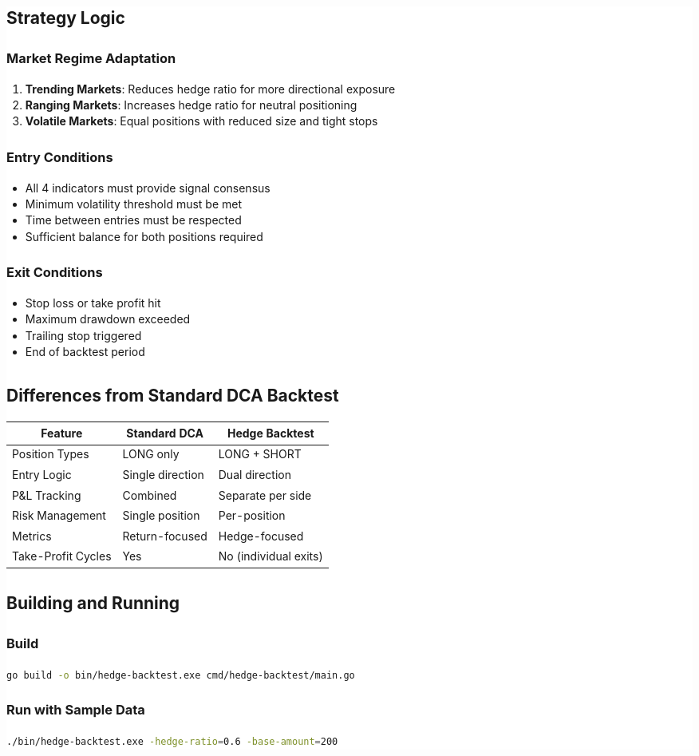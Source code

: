 ## Strategy Logic

### Market Regime Adaptation

1. **Trending Markets**: Reduces hedge ratio for more directional exposure
2. **Ranging Markets**: Increases hedge ratio for neutral positioning
3. **Volatile Markets**: Equal positions with reduced size and tight stops

### Entry Conditions

- All 4 indicators must provide signal consensus
- Minimum volatility threshold must be met
- Time between entries must be respected
- Sufficient balance for both positions required

### Exit Conditions

- Stop loss or take profit hit
- Maximum drawdown exceeded
- Trailing stop triggered
- End of backtest period

## Differences from Standard DCA Backtest

| Feature            | Standard DCA     | Hedge Backtest        |
| ------------------ | ---------------- | --------------------- |
| Position Types     | LONG only        | LONG + SHORT          |
| Entry Logic        | Single direction | Dual direction        |
| P&L Tracking       | Combined         | Separate per side     |
| Risk Management    | Single position  | Per-position          |
| Metrics            | Return-focused   | Hedge-focused         |
| Take-Profit Cycles | Yes              | No (individual exits) |

## Building and Running

### Build

```bash
go build -o bin/hedge-backtest.exe cmd/hedge-backtest/main.go
```

### Run with Sample Data

```bash
./bin/hedge-backtest.exe -hedge-ratio=0.6 -base-amount=200
```
